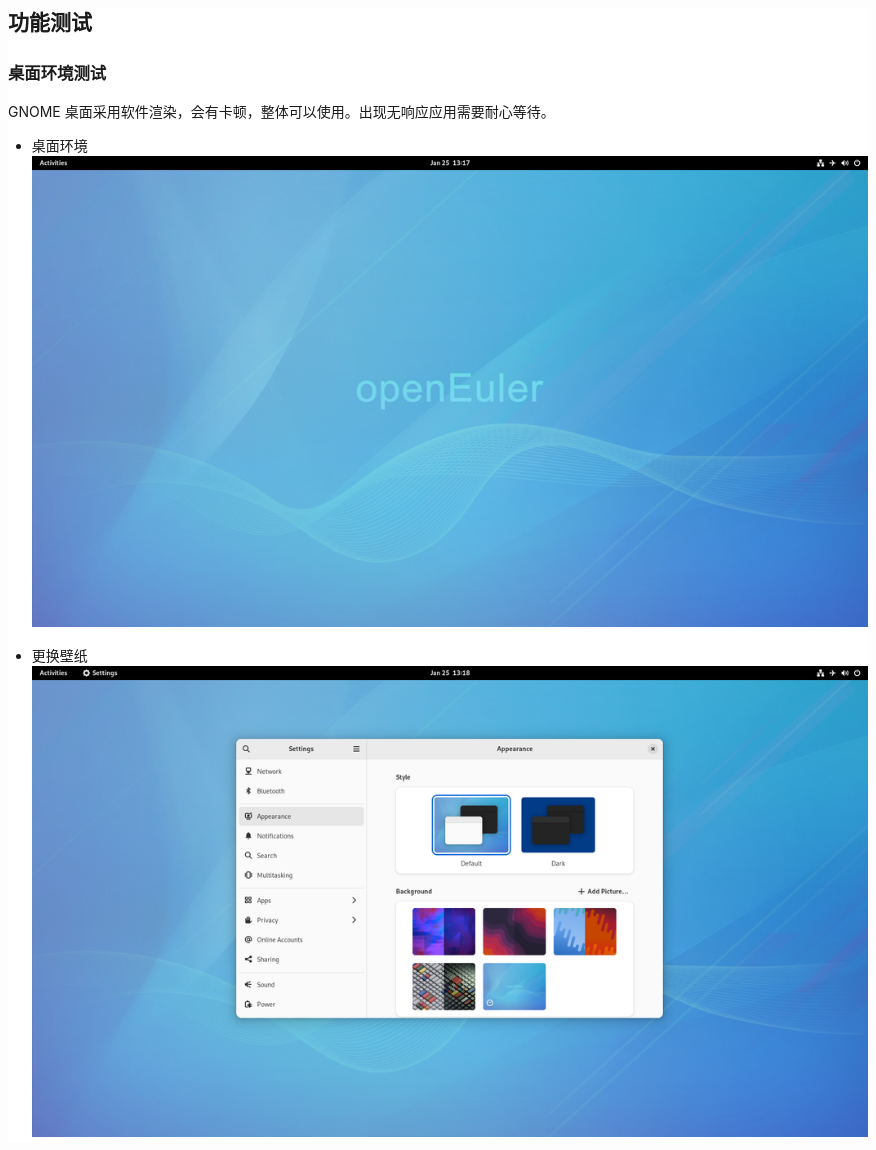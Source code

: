 ## 功能测试

### 桌面环境测试

GNOME 桌面采用软件渲染，会有卡顿，整体可以使用。出现无响应应用需要耐心等待。

- 桌面环境
![](image/2.png)

- 更换壁纸
![](image/3.png)
